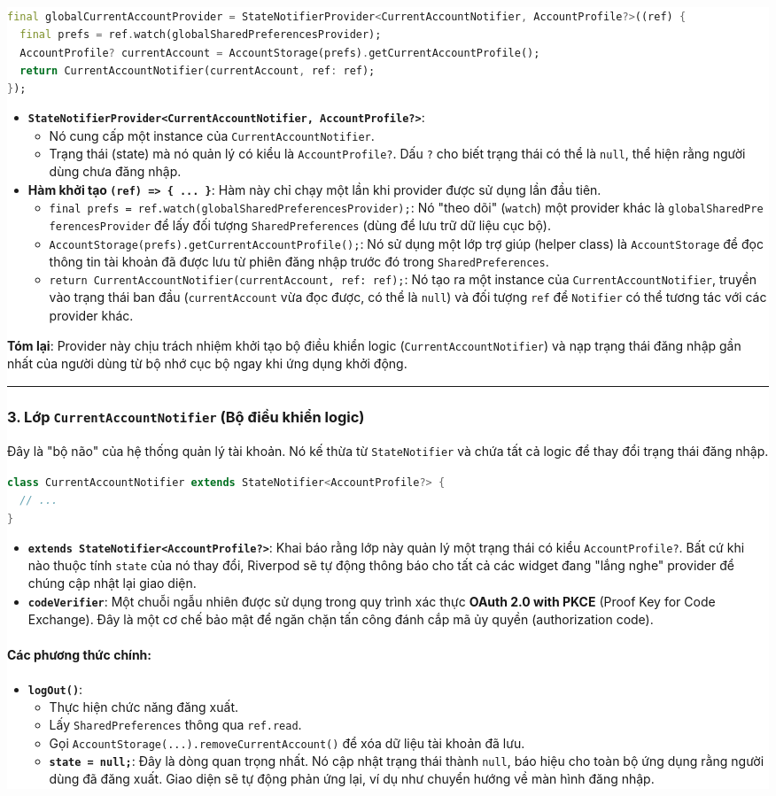 ```dart
final globalCurrentAccountProvider = StateNotifierProvider<CurrentAccountNotifier, AccountProfile?>((ref) {
  final prefs = ref.watch(globalSharedPreferencesProvider);
  AccountProfile? currentAccount = AccountStorage(prefs).getCurrentAccountProfile();
  return CurrentAccountNotifier(currentAccount, ref: ref);
});
```

*   **`StateNotifierProvider<CurrentAccountNotifier, AccountProfile?>`**:
    *   Nó cung cấp một instance của `CurrentAccountNotifier`.
    *   Trạng thái (state) mà nó quản lý có kiểu là `AccountProfile?`. Dấu `?` cho biết trạng thái có thể là `null`, thể hiện rằng người dùng chưa đăng nhập.
*   **Hàm khởi tạo `(ref) => { ... }`**: Hàm này chỉ chạy một lần khi provider được sử dụng lần đầu tiên.
    *   `final prefs = ref.watch(globalSharedPreferencesProvider);`: Nó "theo dõi" (`watch`) một provider khác là `globalSharedPreferencesProvider` để lấy đối tượng `SharedPreferences` (dùng để lưu trữ dữ liệu cục bộ).
    *   `AccountStorage(prefs).getCurrentAccountProfile();`: Nó sử dụng một lớp trợ giúp (helper class) là `AccountStorage` để đọc thông tin tài khoản đã được lưu từ phiên đăng nhập trước đó trong `SharedPreferences`.
    *   `return CurrentAccountNotifier(currentAccount, ref: ref);`: Nó tạo ra một instance của `CurrentAccountNotifier`, truyền vào trạng thái ban đầu (`currentAccount` vừa đọc được, có thể là `null`) và đối tượng `ref` để `Notifier` có thể tương tác với các provider khác.

**Tóm lại**: Provider này chịu trách nhiệm khởi tạo bộ điều khiển logic (`CurrentAccountNotifier`) và nạp trạng thái đăng nhập gần nhất của người dùng từ bộ nhớ cục bộ ngay khi ứng dụng khởi động.

---

### 3. Lớp `CurrentAccountNotifier` (Bộ điều khiển logic)

Đây là "bộ não" của hệ thống quản lý tài khoản. Nó kế thừa từ `StateNotifier` và chứa tất cả logic để thay đổi trạng thái đăng nhập.

```dart
class CurrentAccountNotifier extends StateNotifier<AccountProfile?> {
  // ...
}
```

*   **`extends StateNotifier<AccountProfile?>`**: Khai báo rằng lớp này quản lý một trạng thái có kiểu `AccountProfile?`. Bất cứ khi nào thuộc tính `state` của nó thay đổi, Riverpod sẽ tự động thông báo cho tất cả các widget đang "lắng nghe" provider để chúng cập nhật lại giao diện.
*   **`codeVerifier`**: Một chuỗi ngẫu nhiên được sử dụng trong quy trình xác thực **OAuth 2.0 with PKCE** (Proof Key for Code Exchange). Đây là một cơ chế bảo mật để ngăn chặn tấn công đánh cắp mã ủy quyền (authorization code).

#### Các phương thức chính:

*   **`logOut()`**:
    *   Thực hiện chức năng đăng xuất.
    *   Lấy `SharedPreferences` thông qua `ref.read`.
    *   Gọi `AccountStorage(...).removeCurrentAccount()` để xóa dữ liệu tài khoản đã lưu.
    *   **`state = null;`**: Đây là dòng quan trọng nhất. Nó cập nhật trạng thái thành `null`, báo hiệu cho toàn bộ ứng dụng rằng người dùng đã đăng xuất. Giao diện sẽ tự động phản ứng lại, ví dụ như chuyển hướng về màn hình đăng nhập.
